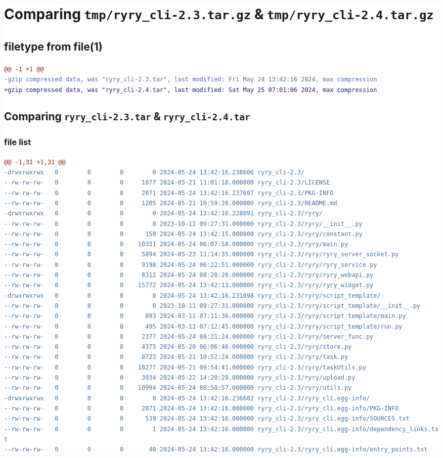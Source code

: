 # Comparing `tmp/ryry_cli-2.3.tar.gz` & `tmp/ryry_cli-2.4.tar.gz`

## filetype from file(1)

```diff
@@ -1 +1 @@
-gzip compressed data, was "ryry_cli-2.3.tar", last modified: Fri May 24 13:42:16 2024, max compression
+gzip compressed data, was "ryry_cli-2.4.tar", last modified: Sat May 25 07:01:06 2024, max compression
```

## Comparing `ryry_cli-2.3.tar` & `ryry_cli-2.4.tar`

### file list

```diff
@@ -1,31 +1,31 @@
-drwxrwxrwx   0        0        0        0 2024-05-24 13:42:16.238606 ryry_cli-2.3/
--rw-rw-rw-   0        0        0     1077 2024-05-21 11:01:18.000000 ryry_cli-2.3/LICENSE
--rw-rw-rw-   0        0        0     2071 2024-05-24 13:42:16.237607 ryry_cli-2.3/PKG-INFO
--rw-rw-rw-   0        0        0     1205 2024-05-21 10:59:20.000000 ryry_cli-2.3/README.md
-drwxrwxrwx   0        0        0        0 2024-05-24 13:42:16.228091 ryry_cli-2.3/ryry/
--rw-rw-rw-   0        0        0        0 2023-10-11 09:27:31.000000 ryry_cli-2.3/ryry/__init__.py
--rw-rw-rw-   0        0        0      150 2024-05-24 13:42:15.000000 ryry_cli-2.3/ryry/constant.py
--rw-rw-rw-   0        0        0    10331 2024-05-24 06:07:58.000000 ryry_cli-2.3/ryry/main.py
--rw-rw-rw-   0        0        0     5894 2024-05-23 11:14:35.000000 ryry_cli-2.3/ryry/ryry_server_socket.py
--rw-rw-rw-   0        0        0     9198 2024-05-24 06:22:51.000000 ryry_cli-2.3/ryry/ryry_service.py
--rw-rw-rw-   0        0        0     8312 2024-05-24 08:20:20.000000 ryry_cli-2.3/ryry/ryry_webapi.py
--rw-rw-rw-   0        0        0    15772 2024-05-24 13:42:13.000000 ryry_cli-2.3/ryry/ryry_widget.py
-drwxrwxrwx   0        0        0        0 2024-05-24 13:42:16.231098 ryry_cli-2.3/ryry/script_template/
--rw-rw-rw-   0        0        0        0 2023-10-11 09:27:31.000000 ryry_cli-2.3/ryry/script_template/__init__.py
--rw-rw-rw-   0        0        0      893 2024-03-11 07:11:36.000000 ryry_cli-2.3/ryry/script_template/main.py
--rw-rw-rw-   0        0        0      495 2024-03-11 07:12:45.000000 ryry_cli-2.3/ryry/script_template/run.py
--rw-rw-rw-   0        0        0     2377 2024-05-24 08:21:24.000000 ryry_cli-2.3/ryry/server_func.py
--rw-rw-rw-   0        0        0     4375 2024-05-20 06:06:46.000000 ryry_cli-2.3/ryry/store.py
--rw-rw-rw-   0        0        0     8723 2024-05-21 10:52:24.000000 ryry_cli-2.3/ryry/task.py
--rw-rw-rw-   0        0        0    10277 2024-05-21 09:54:41.000000 ryry_cli-2.3/ryry/taskUtils.py
--rw-rw-rw-   0        0        0     3934 2024-05-22 14:20:29.000000 ryry_cli-2.3/ryry/upload.py
--rw-rw-rw-   0        0        0    10994 2024-05-24 08:50:57.000000 ryry_cli-2.3/ryry/utils.py
-drwxrwxrwx   0        0        0        0 2024-05-24 13:42:16.236602 ryry_cli-2.3/ryry_cli.egg-info/
--rw-rw-rw-   0        0        0     2071 2024-05-24 13:42:16.000000 ryry_cli-2.3/ryry_cli.egg-info/PKG-INFO
--rw-rw-rw-   0        0        0      539 2024-05-24 13:42:16.000000 ryry_cli-2.3/ryry_cli.egg-info/SOURCES.txt
--rw-rw-rw-   0        0        0        1 2024-05-24 13:42:16.000000 ryry_cli-2.3/ryry_cli.egg-info/dependency_links.txt
--rw-rw-rw-   0        0        0       40 2024-05-24 13:42:16.000000 ryry_cli-2.3/ryry_cli.egg-info/entry_points.txt
```
